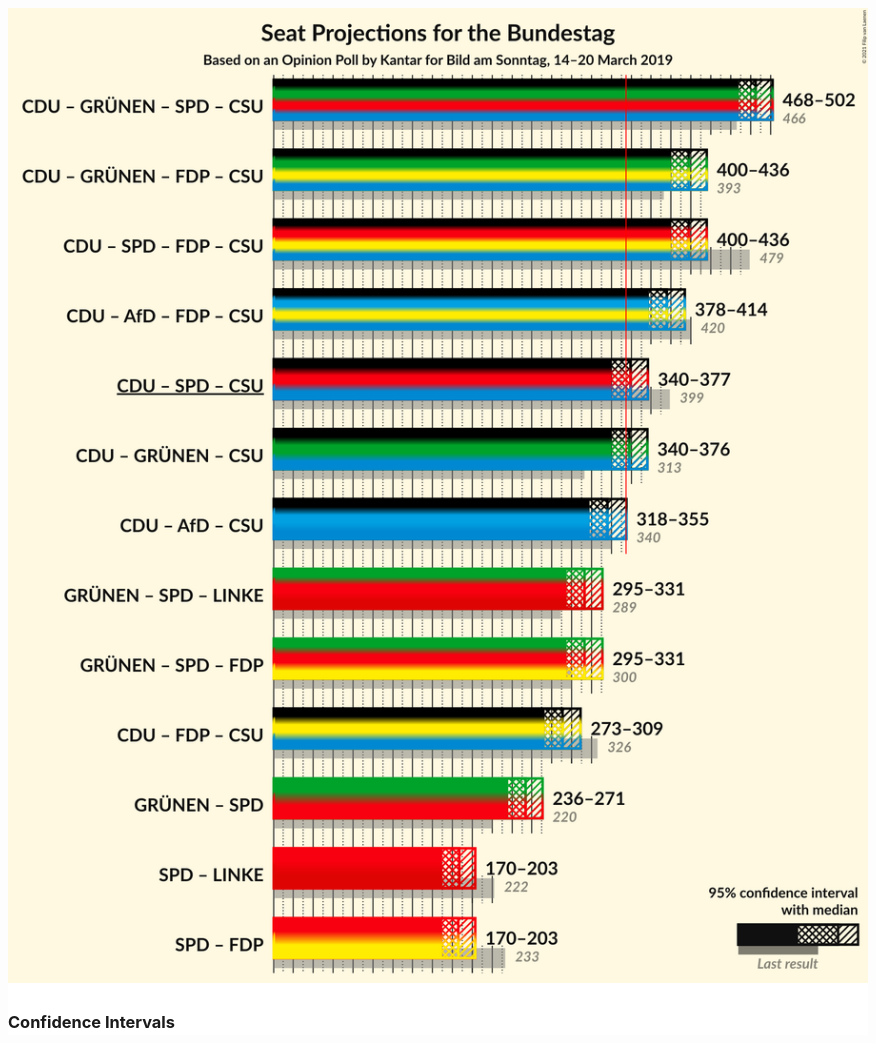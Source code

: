 ![Graph with coalitions seats not yet produced](2019-03-20-Kantar-coalitions-seats.png "Coalitions Seats")

### Confidence Intervals
